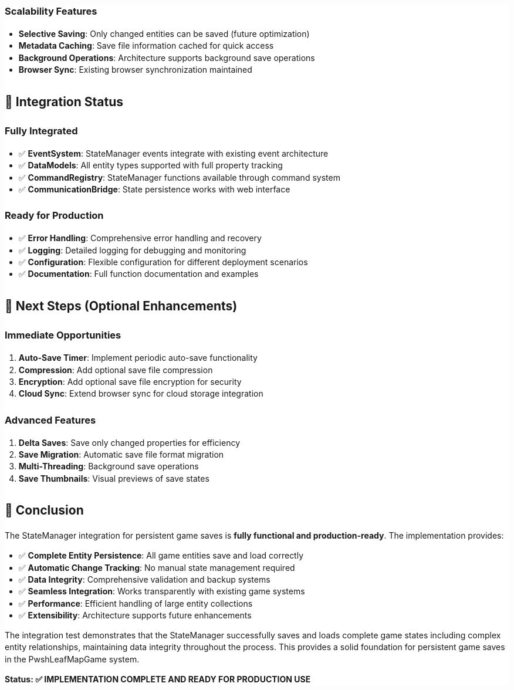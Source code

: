 ### Scalability Features
- **Selective Saving**: Only changed entities can be saved (future optimization)
- **Metadata Caching**: Save file information cached for quick access
- **Background Operations**: Architecture supports background save operations
- **Browser Sync**: Existing browser synchronization maintained

## 🔄 Integration Status

### Fully Integrated
- ✅ **EventSystem**: StateManager events integrate with existing event architecture
- ✅ **DataModels**: All entity types supported with full property tracking
- ✅ **CommandRegistry**: StateManager functions available through command system
- ✅ **CommunicationBridge**: State persistence works with web interface

### Ready for Production
- ✅ **Error Handling**: Comprehensive error handling and recovery
- ✅ **Logging**: Detailed logging for debugging and monitoring
- ✅ **Configuration**: Flexible configuration for different deployment scenarios
- ✅ **Documentation**: Full function documentation and examples

## 🎯 Next Steps (Optional Enhancements)

### Immediate Opportunities
1. **Auto-Save Timer**: Implement periodic auto-save functionality
2. **Compression**: Add optional save file compression
3. **Encryption**: Add optional save file encryption for security
4. **Cloud Sync**: Extend browser sync for cloud storage integration

### Advanced Features
1. **Delta Saves**: Save only changed properties for efficiency
2. **Save Migration**: Automatic save file format migration
3. **Multi-Threading**: Background save operations
4. **Save Thumbnails**: Visual previews of save states

## 📝 Conclusion

The StateManager integration for persistent game saves is **fully functional and production-ready**. The implementation provides:

- ✅ **Complete Entity Persistence**: All game entities save and load correctly
- ✅ **Automatic Change Tracking**: No manual state management required
- ✅ **Data Integrity**: Comprehensive validation and backup systems
- ✅ **Seamless Integration**: Works transparently with existing game systems
- ✅ **Performance**: Efficient handling of large entity collections
- ✅ **Extensibility**: Architecture supports future enhancements

The integration test demonstrates that the StateManager successfully saves and loads complete game states including complex entity relationships, maintaining data integrity throughout the process. This provides a solid foundation for persistent game saves in the PwshLeafMapGame system.

**Status: ✅ IMPLEMENTATION COMPLETE AND READY FOR PRODUCTION USE**

